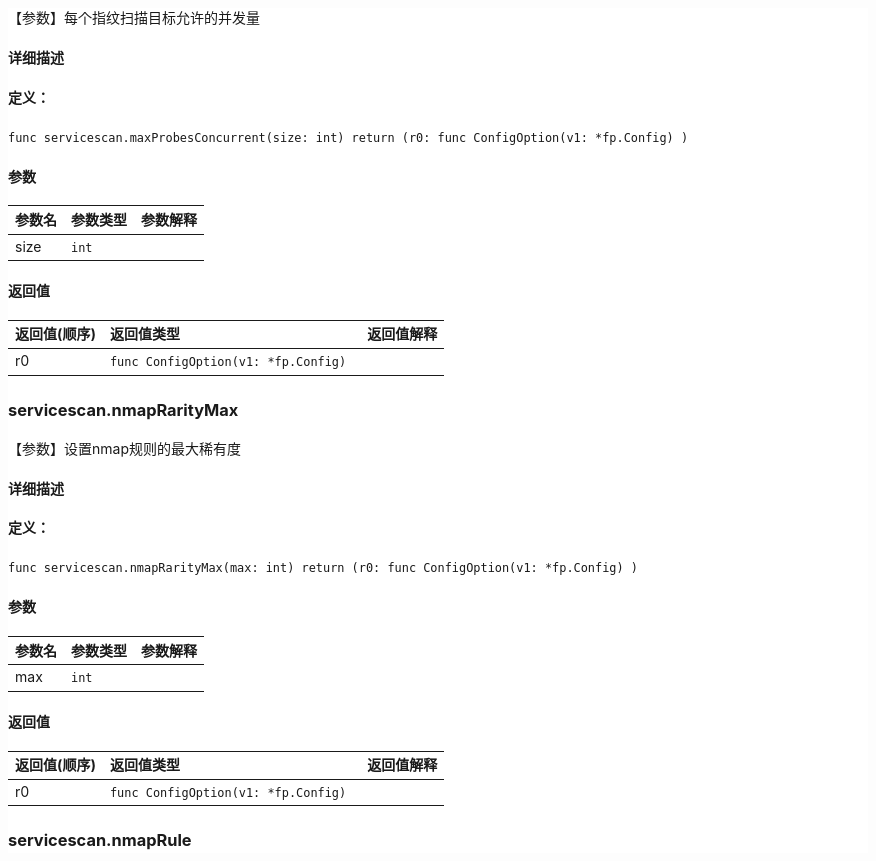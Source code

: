 【参数】每个指纹扫描目标允许的并发量

#### 详细描述



#### 定义：

`func servicescan.maxProbesConcurrent(size: int) return (r0: func ConfigOption(v1: *fp.Config) )`


#### 参数

|参数名|参数类型|参数解释|
|:-----------|:---------- |:-----------|
| size | `int` |   |





#### 返回值

|返回值(顺序)|返回值类型|返回值解释|
|:-----------|:---------- |:-----------|
| r0 | `func ConfigOption(v1: *fp.Config) ` |   |


 
### servicescan.nmapRarityMax

【参数】设置nmap规则的最大稀有度

#### 详细描述



#### 定义：

`func servicescan.nmapRarityMax(max: int) return (r0: func ConfigOption(v1: *fp.Config) )`


#### 参数

|参数名|参数类型|参数解释|
|:-----------|:---------- |:-----------|
| max | `int` |   |





#### 返回值

|返回值(顺序)|返回值类型|返回值解释|
|:-----------|:---------- |:-----------|
| r0 | `func ConfigOption(v1: *fp.Config) ` |   |


 
### servicescan.nmapRule
